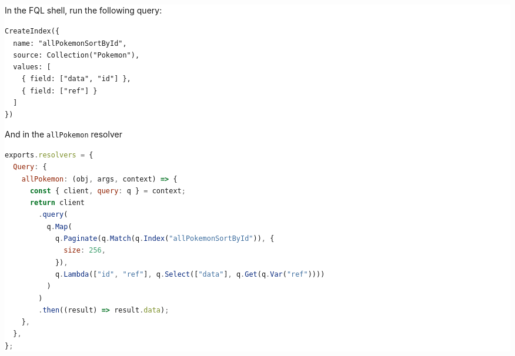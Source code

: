 In the FQL shell, run the following query:

```
CreateIndex({
  name: "allPokemonSortById",
  source: Collection("Pokemon"),
  values: [
    { field: ["data", "id"] },
    { field: ["ref"] }
  ]
})
```

And in the `allPokemon` resolver

```js
exports.resolvers = {
  Query: {
    allPokemon: (obj, args, context) => {
      const { client, query: q } = context;
      return client
        .query(
          q.Map(
            q.Paginate(q.Match(q.Index("allPokemonSortById")), {
              size: 256,
            }),
            q.Lambda(["id", "ref"], q.Select(["data"], q.Get(q.Var("ref"))))
          )
        )
        .then((result) => result.data);
    },
  },
};
```
